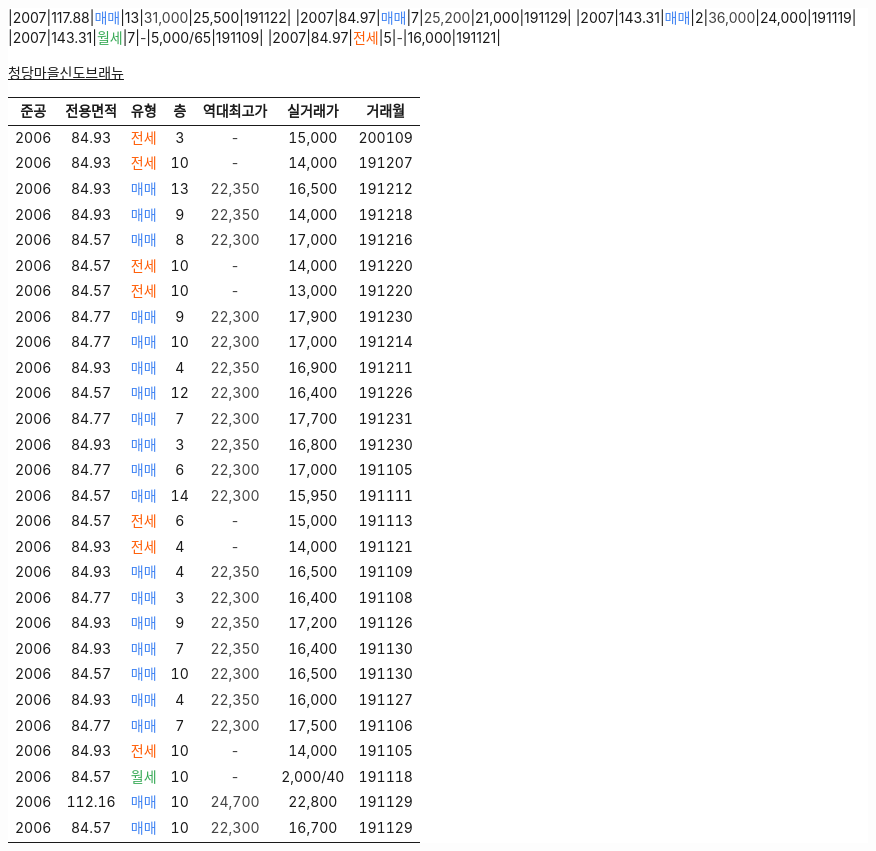 |2007|117.88|<span style="color:#4285f3">매매</span>|13|<span style="color:#444444">31,000</span>|25,500|191122|
|2007|84.97|<span style="color:#4285f3">매매</span>|7|<span style="color:#444444">25,200</span>|21,000|191129|
|2007|143.31|<span style="color:#4285f3">매매</span>|2|<span style="color:#444444">36,000</span>|24,000|191119|
|2007|143.31|<span style="color:#34a853">월세</span>|7|<span style="color:#444444">-</span>|5,000/65|191109|
|2007|84.97|<span style="color:#ff5a00">전세</span>|5|<span style="color:#444444">-</span>|16,000|191121|

[청당마을신도브래뉴](https://search.naver.com/search.naver?query=%EC%B6%A9%EC%B2%AD%EB%82%A8%EB%8F%84+%EC%B2%9C%EC%95%88%EC%8B%9C+%EB%8F%99%EB%82%A8%EA%B5%AC+%EC%B2%AD%EB%8B%B9%EB%8F%99+%EC%B2%AD%EB%8B%B9%EB%A7%88%EC%9D%84%EC%8B%A0%EB%8F%84%EB%B8%8C%EB%9E%98%EB%89%B4)

|준공|전용면적|유형|층|역대최고가|실거래가|거래월|
|:---:|:---:|:---:|:---:|:---:|:---:|:---:|
|2006|84.93|<span style="color:#ff5a00">전세</span>|3|<span style="color:#444444">-</span>|15,000|200109|
|2006|84.93|<span style="color:#ff5a00">전세</span>|10|<span style="color:#444444">-</span>|14,000|191207|
|2006|84.93|<span style="color:#4285f3">매매</span>|13|<span style="color:#444444">22,350</span>|16,500|191212|
|2006|84.93|<span style="color:#4285f3">매매</span>|9|<span style="color:#444444">22,350</span>|14,000|191218|
|2006|84.57|<span style="color:#4285f3">매매</span>|8|<span style="color:#444444">22,300</span>|17,000|191216|
|2006|84.57|<span style="color:#ff5a00">전세</span>|10|<span style="color:#444444">-</span>|14,000|191220|
|2006|84.57|<span style="color:#ff5a00">전세</span>|10|<span style="color:#444444">-</span>|13,000|191220|
|2006|84.77|<span style="color:#4285f3">매매</span>|9|<span style="color:#444444">22,300</span>|17,900|191230|
|2006|84.77|<span style="color:#4285f3">매매</span>|10|<span style="color:#444444">22,300</span>|17,000|191214|
|2006|84.93|<span style="color:#4285f3">매매</span>|4|<span style="color:#444444">22,350</span>|16,900|191211|
|2006|84.57|<span style="color:#4285f3">매매</span>|12|<span style="color:#444444">22,300</span>|16,400|191226|
|2006|84.77|<span style="color:#4285f3">매매</span>|7|<span style="color:#444444">22,300</span>|17,700|191231|
|2006|84.93|<span style="color:#4285f3">매매</span>|3|<span style="color:#444444">22,350</span>|16,800|191230|
|2006|84.77|<span style="color:#4285f3">매매</span>|6|<span style="color:#444444">22,300</span>|17,000|191105|
|2006|84.57|<span style="color:#4285f3">매매</span>|14|<span style="color:#444444">22,300</span>|15,950|191111|
|2006|84.57|<span style="color:#ff5a00">전세</span>|6|<span style="color:#444444">-</span>|15,000|191113|
|2006|84.93|<span style="color:#ff5a00">전세</span>|4|<span style="color:#444444">-</span>|14,000|191121|
|2006|84.93|<span style="color:#4285f3">매매</span>|4|<span style="color:#444444">22,350</span>|16,500|191109|
|2006|84.77|<span style="color:#4285f3">매매</span>|3|<span style="color:#444444">22,300</span>|16,400|191108|
|2006|84.93|<span style="color:#4285f3">매매</span>|9|<span style="color:#444444">22,350</span>|17,200|191126|
|2006|84.93|<span style="color:#4285f3">매매</span>|7|<span style="color:#444444">22,350</span>|16,400|191130|
|2006|84.57|<span style="color:#4285f3">매매</span>|10|<span style="color:#444444">22,300</span>|16,500|191130|
|2006|84.93|<span style="color:#4285f3">매매</span>|4|<span style="color:#444444">22,350</span>|16,000|191127|
|2006|84.77|<span style="color:#4285f3">매매</span>|7|<span style="color:#444444">22,300</span>|17,500|191106|
|2006|84.93|<span style="color:#ff5a00">전세</span>|10|<span style="color:#444444">-</span>|14,000|191105|
|2006|84.57|<span style="color:#34a853">월세</span>|10|<span style="color:#444444">-</span>|2,000/40|191118|
|2006|112.16|<span style="color:#4285f3">매매</span>|10|<span style="color:#444444">24,700</span>|22,800|191129|
|2006|84.57|<span style="color:#4285f3">매매</span>|10|<span style="color:#444444">22,300</span>|16,700|191129|

